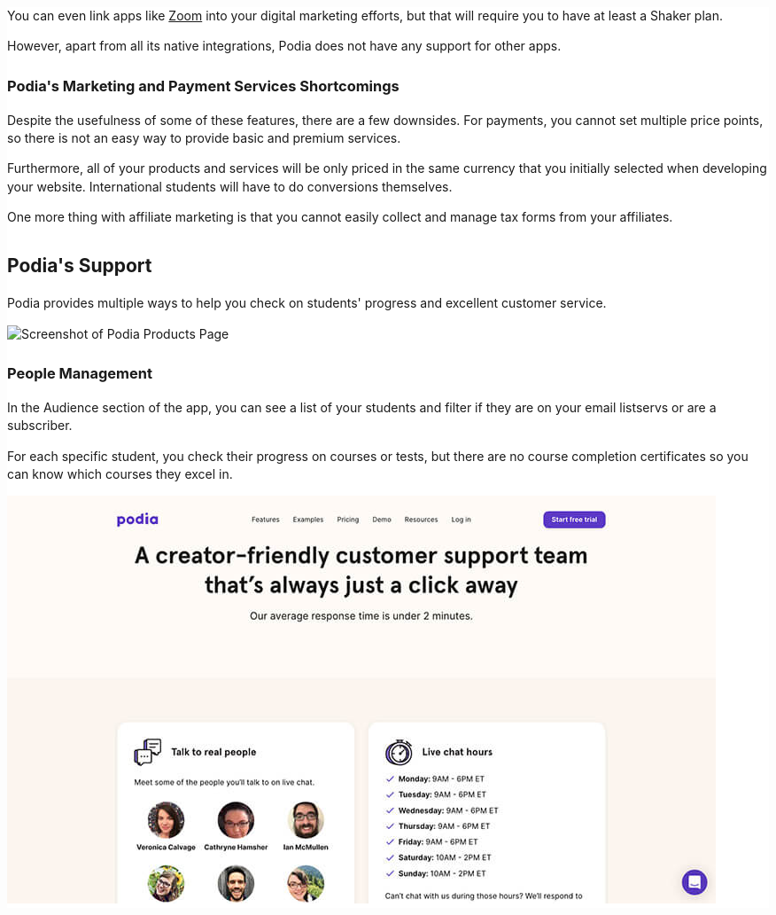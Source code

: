 You can even link apps like [Zoom](https://serp.ly/zoom/) into your digital marketing efforts, but that will require you to have at least a Shaker plan.

However, apart from all its native integrations, Podia does not have any support for other apps.

### Podia's Marketing and Payment Services Shortcomings

Despite the usefulness of some of these features, there are a few downsides. For payments, you cannot set multiple price points, so there is not an easy way to provide basic and premium services.

Furthermore, all of your products and services will be only priced in the same currency that you initially selected when developing your website. International students will have to do conversions themselves.

One more thing with affiliate marketing is that you cannot easily collect and manage tax forms from your affiliates.

## Podia's Support

Podia provides multiple ways to help you check on students' progress and excellent customer service.

![Screenshot of Podia Products Page](/images/Podia-Design-School-1024x908.png)

### People Management

In the Audience section of the app, you can see a list of your students and filter if they are on your email listservs or are a subscriber.

For each specific student, you check their progress on courses or tests, but there are no course completion certificates so you can know which courses they excel in.

![](/images/podia-customer-support-podia-vs-thinkific.jpg)
